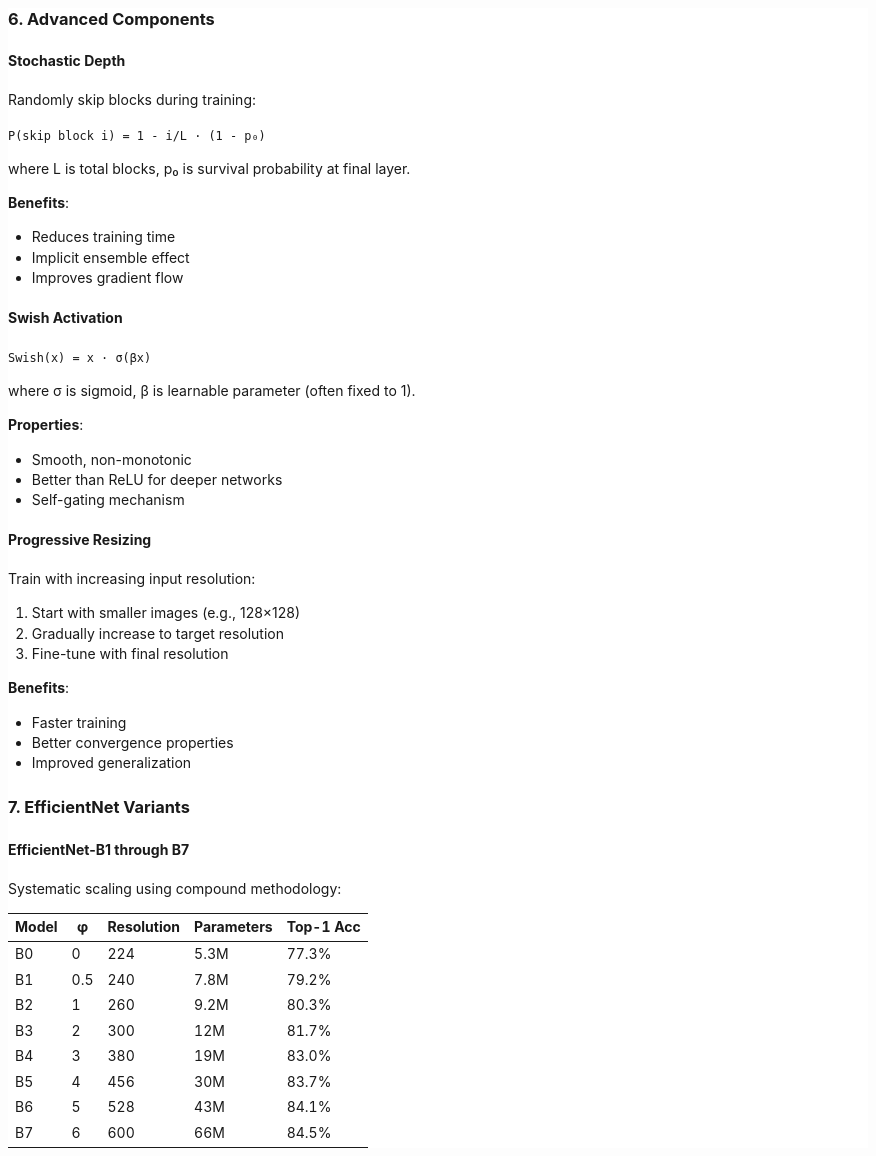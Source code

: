 ### 6. Advanced Components

#### Stochastic Depth
Randomly skip blocks during training:
```
P(skip block i) = 1 - i/L · (1 - p₀)
```
where L is total blocks, p₀ is survival probability at final layer.

**Benefits**:
- Reduces training time
- Implicit ensemble effect
- Improves gradient flow

#### Swish Activation
```
Swish(x) = x · σ(βx)
```
where σ is sigmoid, β is learnable parameter (often fixed to 1).

**Properties**:
- Smooth, non-monotonic
- Better than ReLU for deeper networks
- Self-gating mechanism

#### Progressive Resizing
Train with increasing input resolution:
1. Start with smaller images (e.g., 128×128)
2. Gradually increase to target resolution
3. Fine-tune with final resolution

**Benefits**:
- Faster training
- Better convergence properties
- Improved generalization

### 7. EfficientNet Variants

#### EfficientNet-B1 through B7
Systematic scaling using compound methodology:

| Model | φ | Resolution | Parameters | Top-1 Acc |
|-------|---|------------|------------|-----------|
| B0 | 0 | 224 | 5.3M | 77.3% |
| B1 | 0.5 | 240 | 7.8M | 79.2% |
| B2 | 1 | 260 | 9.2M | 80.3% |
| B3 | 2 | 300 | 12M | 81.7% |
| B4 | 3 | 380 | 19M | 83.0% |
| B5 | 4 | 456 | 30M | 83.7% |
| B6 | 5 | 528 | 43M | 84.1% |
| B7 | 6 | 600 | 66M | 84.5% |
